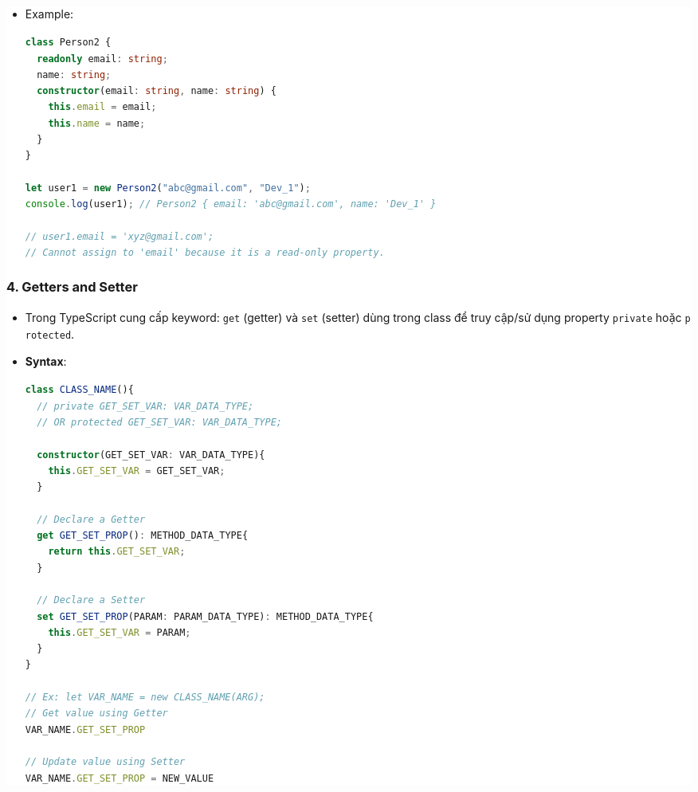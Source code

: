 - Example:
  
  ``` ts
  class Person2 {
    readonly email: string;
    name: string;
    constructor(email: string, name: string) {
      this.email = email;
      this.name = name;
    }
  }

  let user1 = new Person2("abc@gmail.com", "Dev_1");
  console.log(user1); // Person2 { email: 'abc@gmail.com', name: 'Dev_1' }

  // user1.email = 'xyz@gmail.com';
  // Cannot assign to 'email' because it is a read-only property.
  ```

### 4. Getters and Setter

- Trong TypeScript cung cấp keyword: `get` (getter) và `set` (setter) dùng trong class để truy cập/sử dụng property `private` hoặc `protected`.
- **Syntax**:
  
  ``` ts
  class CLASS_NAME(){
    // private GET_SET_VAR: VAR_DATA_TYPE;
    // OR protected GET_SET_VAR: VAR_DATA_TYPE;

    constructor(GET_SET_VAR: VAR_DATA_TYPE){
      this.GET_SET_VAR = GET_SET_VAR;
    }
    
    // Declare a Getter
    get GET_SET_PROP(): METHOD_DATA_TYPE{
      return this.GET_SET_VAR;
    }

    // Declare a Setter
    set GET_SET_PROP(PARAM: PARAM_DATA_TYPE): METHOD_DATA_TYPE{
      this.GET_SET_VAR = PARAM;
    }
  }

  // Ex: let VAR_NAME = new CLASS_NAME(ARG);
  // Get value using Getter
  VAR_NAME.GET_SET_PROP

  // Update value using Setter
  VAR_NAME.GET_SET_PROP = NEW_VALUE
  ```
